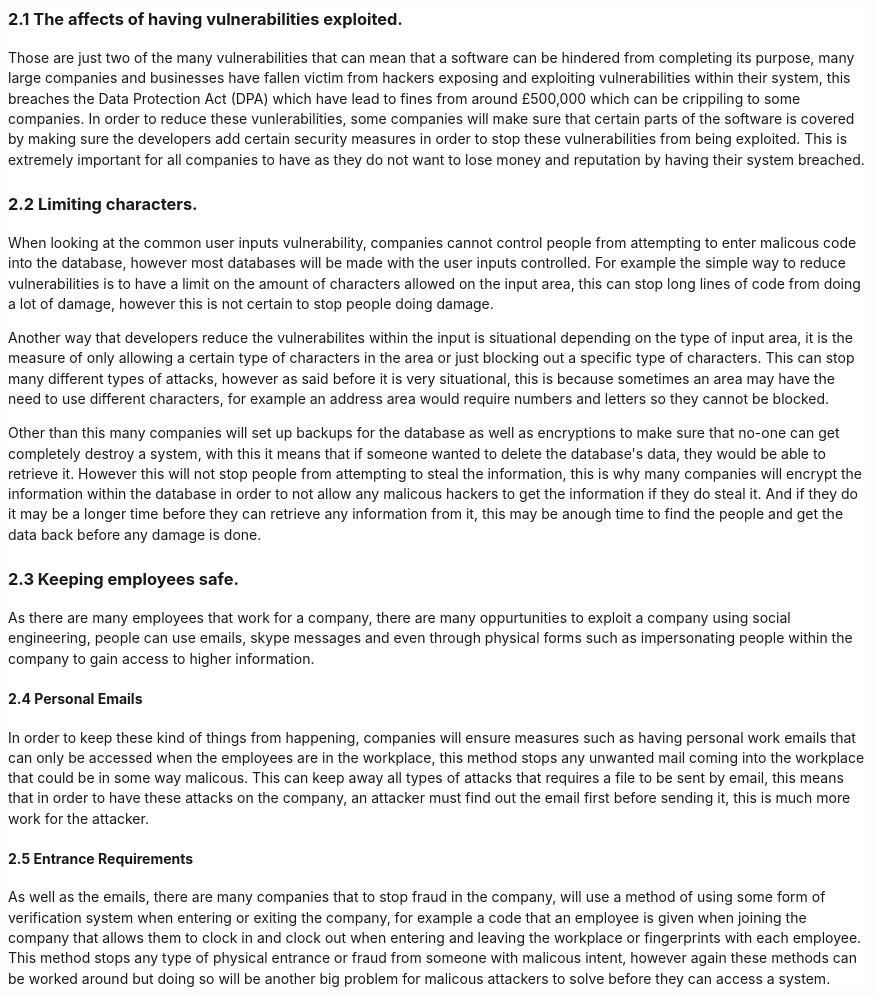 ### 2.1 The affects of having vulnerabilities exploited.
Those are just two of the many vulnerabilities that can mean that a software can be hindered from completing its purpose, many large companies and businesses have fallen victim from hackers exposing and exploiting vulnerabilities within their system, this breaches the Data Protection Act (DPA) which have lead to fines from around £500,000 which can be crippiling to some companies. In order to reduce these vunlerabilities, some companies will make sure that certain parts of the software is covered by making sure the developers add certain security measures in order to stop these vulnerabilities from being exploited. This is extremely important for all companies to have as they do not want to lose money and reputation by having their system breached.

### 2.2 Limiting characters.
When looking at the common user inputs vulnerability, companies cannot control people from attempting to enter malicous code into the database, however most databases will be made with the user inputs controlled. For example the simple way to reduce vulnerabilities is to have a limit on the amount of characters allowed on the input area, this can stop long lines of code from doing a lot of damage, however this is not certain to stop people doing damage. 

Another way that developers reduce the vulnerabilites within the input is situational depending on the type of input area, it is the measure of only allowing a certain type of characters in the area or just blocking out a specific type of characters. This can stop many different types of attacks, however as said before it is very situational, this is because sometimes an area may have the need to use different characters, for example an address area would require numbers and letters so they cannot be blocked.

Other than this many companies will set up backups for the database as well as encryptions to make sure that no-one can get completely destroy a system, with this it means that if someone wanted to delete the database's data, they would be able to retrieve it. However this will not stop people from attempting to steal the information, this is why many companies will encrypt the information within the database in order to not allow any malicous hackers to get the information if they do steal it. And if they do it may be a longer time before they can retrieve any information from it, this may be anough time to find the people and get the data back before any damage is done.

### 2.3 Keeping employees safe.
As there are many employees that work for a company, there are many oppurtunities to exploit a company using social engineering, people can use emails, skype messages and even through physical forms such as impersonating people within the company to gain access to higher information. 

#### 2.4 Personal Emails
In order to keep these kind of things from happening, companies will ensure measures such as having personal work emails that can only be accessed when the employees are in the workplace, this method stops any unwanted mail coming into the workplace that could be in some way malicous. This can keep away all types of attacks that requires a file to be sent by email, this means that in order to have these attacks on the company, an attacker must find out the email first before sending it, this is much more work for the attacker.

#### 2.5 Entrance Requirements
As well as the emails, there are many companies that to stop fraud in the company, will use a method of using some form of verification system when entering or exiting the company, for example a code that an employee is given when joining the company that allows them to clock in and clock out when entering and leaving the workplace or fingerprints with each employee. This method stops any type of physical entrance or fraud from someone with malicous intent, however again these methods can be worked around but doing so will be another big problem for malicous attackers to solve before they can access a system.
